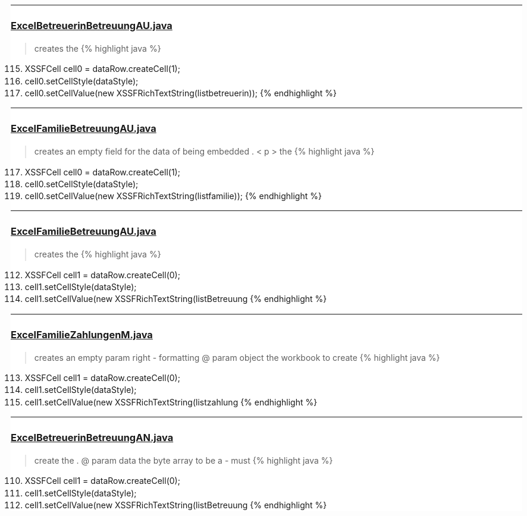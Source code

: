 ***

### [ExcelBetreuerinBetreuungAU.java](https://searchcode.com/codesearch/view/91974007/)
> creates the 
{% highlight java %}
115. XSSFCell cell0 = dataRow.createCell(1);
116. cell0.setCellStyle(dataStyle);
117. cell0.setCellValue(new XSSFRichTextString(listbetreuerin));
{% endhighlight %}

***

### [ExcelFamilieBetreuungAU.java](https://searchcode.com/codesearch/view/91974021/)
> creates an empty field for the data of being embedded . < p > the 
{% highlight java %}
117. XSSFCell cell0 = dataRow.createCell(1);
118. cell0.setCellStyle(dataStyle);
119. cell0.setCellValue(new XSSFRichTextString(listfamilie));
{% endhighlight %}

***

### [ExcelFamilieBetreuungAU.java](https://searchcode.com/codesearch/view/91974021/)
> creates the 
{% highlight java %}
112. XSSFCell cell1 = dataRow.createCell(0);
113. cell1.setCellStyle(dataStyle);
114. cell1.setCellValue(new XSSFRichTextString(listBetreuung
{% endhighlight %}

***

### [ExcelFamilieZahlungenM.java](https://searchcode.com/codesearch/view/91974009/)
> creates an empty param right - formatting @ param object the workbook to create 
{% highlight java %}
113. XSSFCell cell1 = dataRow.createCell(0);
114. cell1.setCellStyle(dataStyle);
115. cell1.setCellValue(new XSSFRichTextString(listzahlung
{% endhighlight %}

***

### [ExcelBetreuerinBetreuungAN.java](https://searchcode.com/codesearch/view/91974023/)
> create the . @ param data the byte array to be a - must 
{% highlight java %}
110. XSSFCell cell1 = dataRow.createCell(0);
111. cell1.setCellStyle(dataStyle);
112. cell1.setCellValue(new XSSFRichTextString(listBetreuung
{% endhighlight %}
